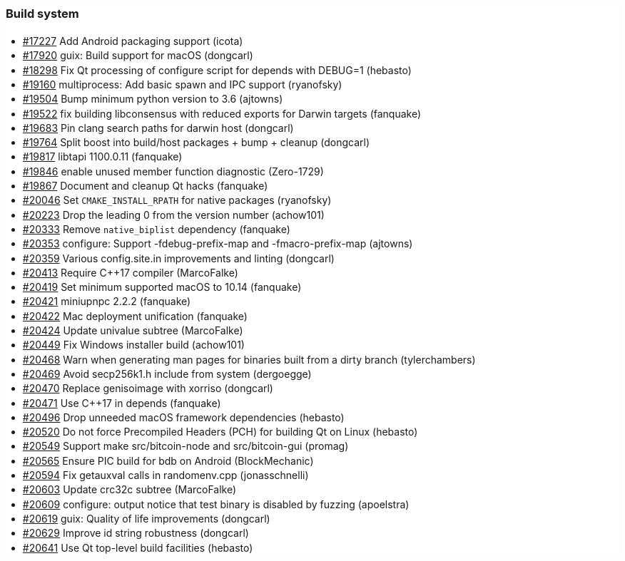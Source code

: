 ### Build system

  * [#17227](https://github.com/bitcoin/bitcoin/pull/17227) Add Android packaging support (icota)
  * [#17920](https://github.com/bitcoin/bitcoin/pull/17920) guix: Build support for macOS (dongcarl)
  * [#18298](https://github.com/bitcoin/bitcoin/pull/18298) Fix Qt processing of configure script for depends with DEBUG=1 (hebasto)
  * [#19160](https://github.com/bitcoin/bitcoin/pull/19160) multiprocess: Add basic spawn and IPC support (ryanofsky)
  * [#19504](https://github.com/bitcoin/bitcoin/pull/19504) Bump minimum python version to 3.6 (ajtowns)
  * [#19522](https://github.com/bitcoin/bitcoin/pull/19522) fix building libconsensus with reduced exports for Darwin targets (fanquake)
  * [#19683](https://github.com/bitcoin/bitcoin/pull/19683) Pin clang search paths for darwin host (dongcarl)
  * [#19764](https://github.com/bitcoin/bitcoin/pull/19764) Split boost into build/host packages + bump + cleanup (dongcarl)
  * [#19817](https://github.com/bitcoin/bitcoin/pull/19817) libtapi 1100.0.11 (fanquake)
  * [#19846](https://github.com/bitcoin/bitcoin/pull/19846) enable unused member function diagnostic (Zero-1729)
  * [#19867](https://github.com/bitcoin/bitcoin/pull/19867) Document and cleanup Qt hacks (fanquake)
  * [#20046](https://github.com/bitcoin/bitcoin/pull/20046) Set `CMAKE_INSTALL_RPATH` for native packages (ryanofsky)
  * [#20223](https://github.com/bitcoin/bitcoin/pull/20223) Drop the leading 0 from the version number (achow101)
  * [#20333](https://github.com/bitcoin/bitcoin/pull/20333) Remove `native_biplist` dependency (fanquake)
  * [#20353](https://github.com/bitcoin/bitcoin/pull/20353) configure: Support -fdebug-prefix-map and -fmacro-prefix-map (ajtowns)
  * [#20359](https://github.com/bitcoin/bitcoin/pull/20359) Various config.site.in improvements and linting (dongcarl)
  * [#20413](https://github.com/bitcoin/bitcoin/pull/20413) Require C++17 compiler (MarcoFalke)
  * [#20419](https://github.com/bitcoin/bitcoin/pull/20419) Set minimum supported macOS to 10.14 (fanquake)
  * [#20421](https://github.com/bitcoin/bitcoin/pull/20421) miniupnpc 2.2.2 (fanquake)
  * [#20422](https://github.com/bitcoin/bitcoin/pull/20422) Mac deployment unification (fanquake)
  * [#20424](https://github.com/bitcoin/bitcoin/pull/20424) Update univalue subtree (MarcoFalke)
  * [#20449](https://github.com/bitcoin/bitcoin/pull/20449) Fix Windows installer build (achow101)
  * [#20468](https://github.com/bitcoin/bitcoin/pull/20468) Warn when generating man pages for binaries built from a dirty branch (tylerchambers)
  * [#20469](https://github.com/bitcoin/bitcoin/pull/20469) Avoid secp256k1.h include from system (dergoegge)
  * [#20470](https://github.com/bitcoin/bitcoin/pull/20470) Replace genisoimage with xorriso (dongcarl)
  * [#20471](https://github.com/bitcoin/bitcoin/pull/20471) Use C++17 in depends (fanquake)
  * [#20496](https://github.com/bitcoin/bitcoin/pull/20496) Drop unneeded macOS framework dependencies (hebasto)
  * [#20520](https://github.com/bitcoin/bitcoin/pull/20520) Do not force Precompiled Headers (PCH) for building Qt on Linux (hebasto)
  * [#20549](https://github.com/bitcoin/bitcoin/pull/20549) Support make src/bitcoin-node and src/bitcoin-gui (promag)
  * [#20565](https://github.com/bitcoin/bitcoin/pull/20565) Ensure PIC build for bdb on Android (BlockMechanic)
  * [#20594](https://github.com/bitcoin/bitcoin/pull/20594) Fix getauxval calls in randomenv.cpp (jonasschnelli)
  * [#20603](https://github.com/bitcoin/bitcoin/pull/20603) Update crc32c subtree (MarcoFalke)
  * [#20609](https://github.com/bitcoin/bitcoin/pull/20609) configure: output notice that test binary is disabled by fuzzing (apoelstra)
  * [#20619](https://github.com/bitcoin/bitcoin/pull/20619) guix: Quality of life improvements (dongcarl)
  * [#20629](https://github.com/bitcoin/bitcoin/pull/20629) Improve id string robustness (dongcarl)
  * [#20641](https://github.com/bitcoin/bitcoin/pull/20641) Use Qt top-level build facilities (hebasto)